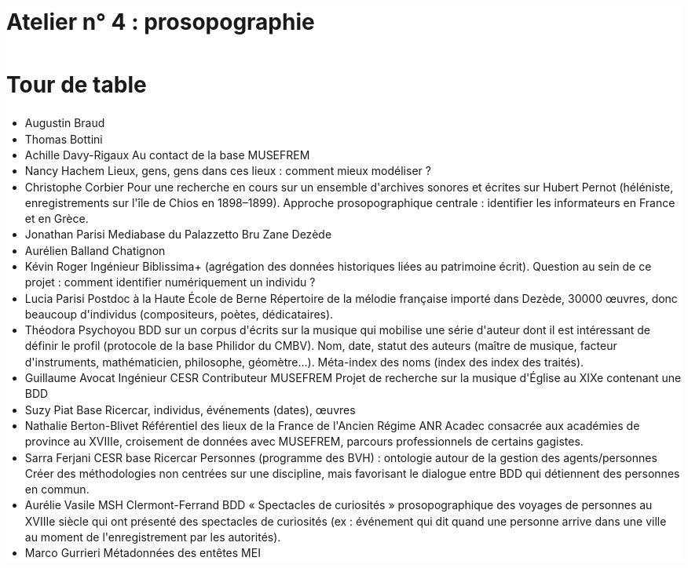 # Atelier n° 4 : prosopographie

# Tour de table

- Augustin Braud
- Thomas Bottini
- Achille Davy-Rigaux
    Au contact de la base MUSEFREM
- Nancy Hachem
    Lieux, gens, gens dans ces lieux : comment mieux modéliser ?
- Christophe Corbier
    Pour une recherche en cours sur un ensemble d'archives sonores et écrites sur Hubert Pernot (héléniste, enregistrements sur l'île de Chios en 1898–1899).
    Approche prosopographique centrale : identifier les informateurs en France et en Grèce.
- Jonathan Parisi
    Mediabase du Palazzetto Bru Zane
    Dezède
- Aurélien Balland Chatignon
- Kévin Roger
    Ingénieur Biblissima+ (agrégation des données historiques liées au patrimoine écrit). Question au sein de ce projet : comment identifier numériquement un individu ?
- Lucia Parisi
    Postdoc à la Haute École de Berne
    Répertoire de la mélodie française importé dans Dezède, 30000 œuvres, donc beaucoup d'individus (compositeurs, poètes, dédicataires).
- Théodora Psychoyou
    BDD sur un corpus d'écrits sur la musique qui mobilise une série d'auteur dont il est intéressant de définir le profil (protocole de la base Philidor du CMBV). Nom, date, statut des auteurs (maître de musique, facteur d'instruments, mathématicien, philosophe, géomètre…). Méta-index des noms (index des index des traités).
- Guillaume Avocat
    Ingénieur CESR
    Contributeur MUSEFREM
    Projet de recherche sur la musique d'Église au XIXe contenant une BDD
- Suzy Piat
    Base Ricercar, individus, événements (dates), œuvres
- Nathalie Berton-Blivet
    Référentiel des lieux de la France de l'Ancien Régime
    ANR Acadec consacrée aux académies de province au XVIIIe, croisement de données avec MUSEFREM, parcours professionnels de certains gagistes.
- Sarra Ferjani
    CESR base Ricercar
    Personnes (programme des BVH) : ontologie autour de la gestion des agents/personnes
    Créer des méthodologies non centrées sur une discipline, mais favorisant le dialogue entre BDD qui détiennent des personnes en commun.
- Aurélie Vasile
    MSH Clermont-Ferrand
    BDD « Spectacles de curiosités » prosopographique des voyages de personnes au XVIIIe siècle qui ont présenté des spectacles de curiosités (ex : événement qui dit quand une personne arrive dans une ville au moment de l'enregistrement par les autorités).
- Marco Gurrieri
    Métadonnées des entêtes MEI

